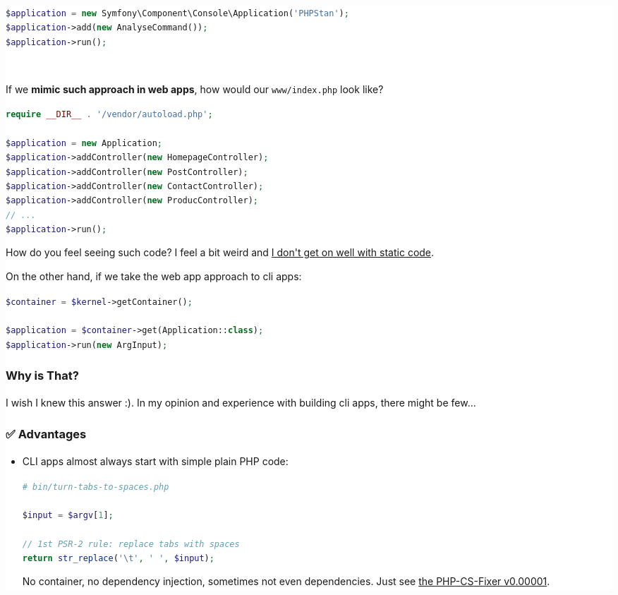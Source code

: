 ```php
$application = new Symfony\Component\Console\Application('PHPStan');
$application->add(new AnalyseCommand());
$application->run();
```

<br>

If we **mimic such approach in web apps**, how would our `www/index.php` look like?

```php
require __DIR__ . '/vendor/autoload.php';

$application = new Application;
$application->addController(new HomepageController);
$application->addController(new PostController);
$application->addController(new ContactController);
$application->addController(new ProducController);
// ...
$application->run();
```

How do you feel seeing such code? I feel a bit weird and [I don't get on well with static code](/blog/2018/04/26/how-i-got-into-static-trap-and-made-fool-of-myself/).


On the other hand, if we take the web app approach to cli apps:

```php
$container = $kernel->getContainer();

$application = $container->get(Application::class);
$application->run(new ArgInput);
```

### Why is That?

I wish I knew this answer :). In my opinion and experience with building cli apps, there might be few...

### ✅ Advantages

- CLI apps almost always start with simple plain PHP code:

    ```php
    # bin/turn-tabs-to-spaces.php

    $input = $argv[1];

    // 1st PSR-2 rule: replace tabs with spaces
    return str_replace('\t', ' ', $input);
    ```

    No container, no dependency injection, sometimes not even dependencies. Just see [the PHP-CS-Fixer v0.00001](https://gist.github.com/fabpot/3f25555dce956accd4dd).
